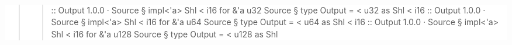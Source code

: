>>::
Output
1.0.0
·
Source
§
impl<'a>
Shl
<
i16
> for &'a
u32
Source
§
type
Output
= <
u32
as
Shl
<
i16
>>::
Output
1.0.0
·
Source
§
impl<'a>
Shl
<
i16
> for &'a
u64
Source
§
type
Output
= <
u64
as
Shl
<
i16
>>::
Output
1.0.0
·
Source
§
impl<'a>
Shl
<
i16
> for &'a
u128
Source
§
type
Output
= <
u128
as
Shl